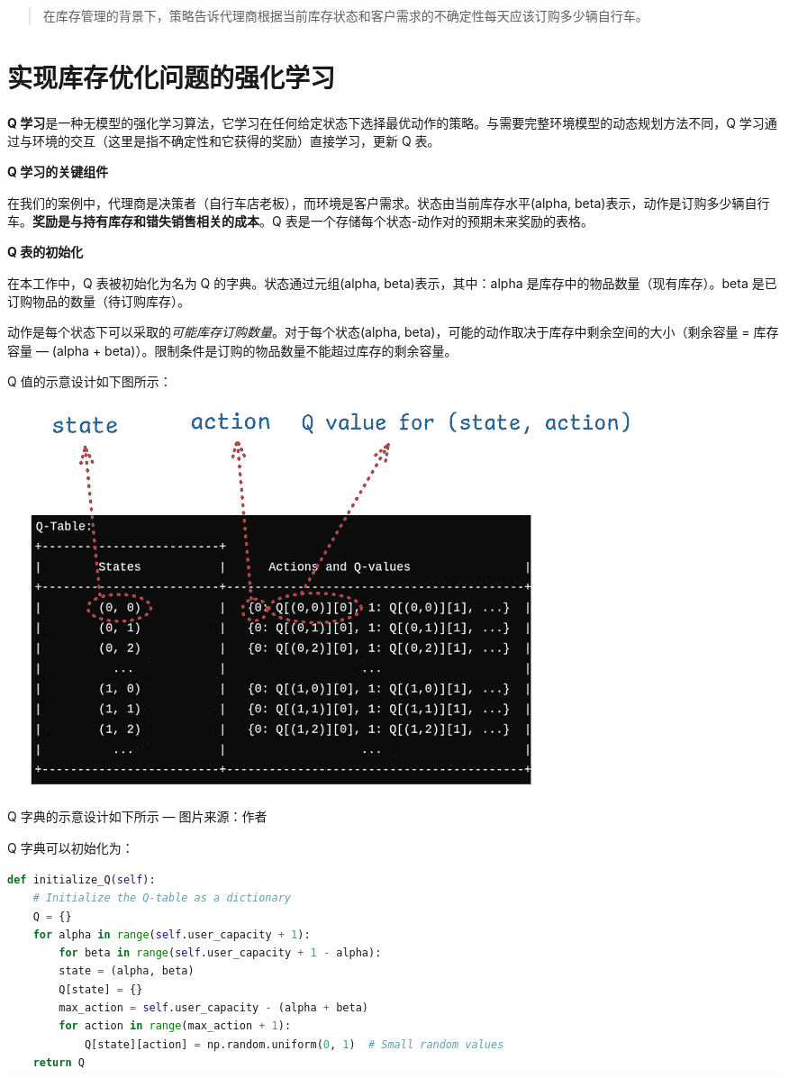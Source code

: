 > 在库存管理的背景下，策略告诉代理商根据当前库存状态和客户需求的不确定性每天应该订购多少辆自行车。

# 实现库存优化问题的强化学习

**Q 学习**是一种无模型的强化学习算法，它学习在任何给定状态下选择最优动作的策略。与需要完整环境模型的动态规划方法不同，Q 学习通过与环境的交互（这里是指不确定性和它获得的奖励）直接学习，更新 Q 表。

**Q 学习的关键组件**

在我们的案例中，代理商是决策者（自行车店老板），而环境是客户需求。状态由当前库存水平(alpha, beta)表示，动作是订购多少辆自行车。**奖励是与持有库存和错失销售相关的成本**。Q 表是一个存储每个状态-动作对的预期未来奖励的表格。

**Q 表的初始化**

在本工作中，Q 表被初始化为名为 Q 的字典。状态通过元组(alpha, beta)表示，其中：alpha 是库存中的物品数量（现有库存）。beta 是已订购物品的数量（待订购库存）。

动作是每个状态下可以采取的*可能库存订购数量*。对于每个状态(alpha, beta)，可能的动作取决于库存中剩余空间的大小（剩余容量 = 库存容量 — (alpha + beta)）。限制条件是订购的物品数量不能超过库存的剩余容量。

Q 值的示意设计如下图所示：

![](img/06e67d083e0092ae4d959b46d288342d.png)

Q 字典的示意设计如下所示 — 图片来源：作者

Q 字典可以初始化为：

```py
def initialize_Q(self):
    # Initialize the Q-table as a dictionary
    Q = {}
    for alpha in range(self.user_capacity + 1):
        for beta in range(self.user_capacity + 1 - alpha):
        state = (alpha, beta)
        Q[state] = {}
        max_action = self.user_capacity - (alpha + beta)
        for action in range(max_action + 1):
            Q[state][action] = np.random.uniform(0, 1)  # Small random values
    return Q
```
